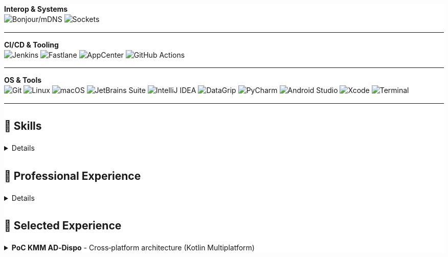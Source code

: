 
**Interop & Systems**  
![Bonjour/mDNS](https://img.shields.io/badge/Bonjour%2FmDNS-FF2D55?logo=apple&logoColor=white) 
![Sockets](https://img.shields.io/badge/Sockets-333333?logo=dependabot&logoColor=white) 

---

**CI/CD & Tooling**  
![Jenkins](https://img.shields.io/badge/Jenkins-D24939?logo=jenkins&logoColor=white) 
![Fastlane](https://img.shields.io/badge/Fastlane-00F200?logo=fastlane&logoColor=white) 
![AppCenter](https://img.shields.io/badge/AppCenter-CC2229?logo=appcenter&logoColor=white) 
![GitHub Actions](https://img.shields.io/badge/GitHub_Actions-2088FF?logo=githubactions&logoColor=white) 

---

**OS & Tools**  
![Git](https://img.shields.io/badge/Git-F05032?logo=git&logoColor=white) 
![Linux](https://img.shields.io/badge/Linux-FCC624?logo=linux&logoColor=black) 
![macOS](https://img.shields.io/badge/macOS-000000?logo=apple&logoColor=white) 
![JetBrains Suite](https://img.shields.io/badge/JetBrains_Suite-000000?logo=jetbrains&logoColor=white) 
![IntelliJ IDEA](https://img.shields.io/badge/IntelliJ_IDEA-000000?logo=intellijidea&logoColor=white) 
![DataGrip](https://img.shields.io/badge/DataGrip-000000?logo=datagrip&logoColor=white) 
![PyCharm](https://img.shields.io/badge/PyCharm-000000?logo=pycharm&logoColor=white) 
![Android Studio](https://img.shields.io/badge/Android_Studio-3DDC84?logo=androidstudio&logoColor=white) 
![Xcode](https://img.shields.io/badge/Xcode-147EFB?logo=xcode&logoColor=white) 
![Terminal](https://img.shields.io/badge/Terminal-000000?logo=gnometerminal&logoColor=white) 

---

## 💪 Skills

<details></details>


## 💼 Professional Experience

<details></details>


## 🧩 Selected Experience


<details>
<summary><b>PoC KMM AD‑Dispo</b> - Cross‑platform architecture (Kotlin Multiplatform)</summary>
